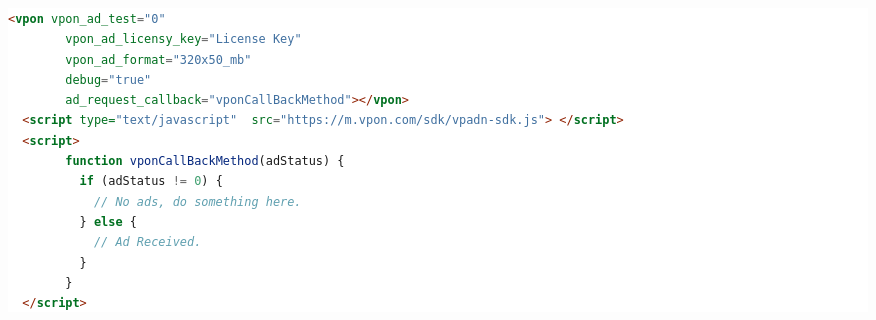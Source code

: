 ```html
<vpon vpon_ad_test="0"
        vpon_ad_licensy_key="License Key"
        vpon_ad_format="320x50_mb"
        debug="true"
        ad_request_callback="vponCallBackMethod"></vpon>
  <script type="text/javascript"  src="https://m.vpon.com/sdk/vpadn-sdk.js"> </script>
  <script>
        function vponCallBackMethod(adStatus) {
          if (adStatus != 0) {
            // No ads, do something here.
          } else {
            // Ad Received.
          }
        }
  </script>
```



[Android SDK Permission Setting]: {{site.baseurl}}/android/integration-guide/#permission
[Vpon Proguard Configuration]: {{site.baseurl}}/android/integration-guide/#proguard-configuration
[Import 3rd-party Library]: {{site.baseurl}}/android/integration-guide/#3rd-party-library
[Android Mediation Instruction]: {{site.baseurl}}/android/mediation/admob/#customevent
[Android Test Ads]: {{site.baseurl}}/android/banner#request-for-test-ad
[iOS Mediation Instruction]: {{site.baseurl}}/ios/mediation/admob/#customevent
[iOS Test Ads]: {{site.baseurl}}/ios/banner/#request-for-test-ad
[Web SDK Callback Function]: {{site.baseurl}}/web/original-banner/#callback
[Vpon FAE]: mailto:fae@vpon.com
[FAQ_01.png]: {{site.imgurl}}/FAQ_01.png
[FAQ_02.png]: {{site.imgurl}}/FAQ_02.png